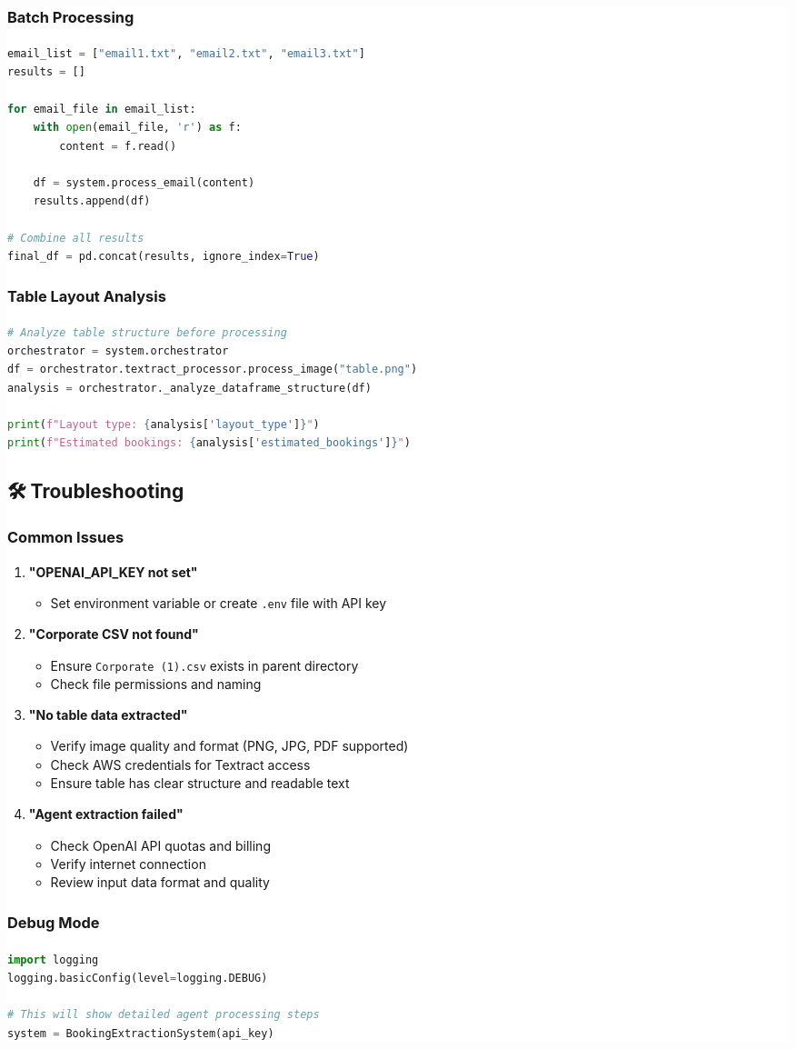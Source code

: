 ### Batch Processing

```python
email_list = ["email1.txt", "email2.txt", "email3.txt"]
results = []

for email_file in email_list:
    with open(email_file, 'r') as f:
        content = f.read()
    
    df = system.process_email(content)
    results.append(df)

# Combine all results
final_df = pd.concat(results, ignore_index=True)
```

### Table Layout Analysis

```python
# Analyze table structure before processing
orchestrator = system.orchestrator
df = orchestrator.textract_processor.process_image("table.png")
analysis = orchestrator._analyze_dataframe_structure(df)

print(f"Layout type: {analysis['layout_type']}")
print(f"Estimated bookings: {analysis['estimated_bookings']}")
```

## 🛠️ Troubleshooting

### Common Issues

1. **"OPENAI_API_KEY not set"**
   - Set environment variable or create `.env` file with API key

2. **"Corporate CSV not found"**
   - Ensure `Corporate (1).csv` exists in parent directory
   - Check file permissions and naming

3. **"No table data extracted"**
   - Verify image quality and format (PNG, JPG, PDF supported)
   - Check AWS credentials for Textract access
   - Ensure table has clear structure and readable text

4. **"Agent extraction failed"**
   - Check OpenAI API quotas and billing
   - Verify internet connection
   - Review input data format and quality

### Debug Mode

```python
import logging
logging.basicConfig(level=logging.DEBUG)

# This will show detailed agent processing steps
system = BookingExtractionSystem(api_key)
```
